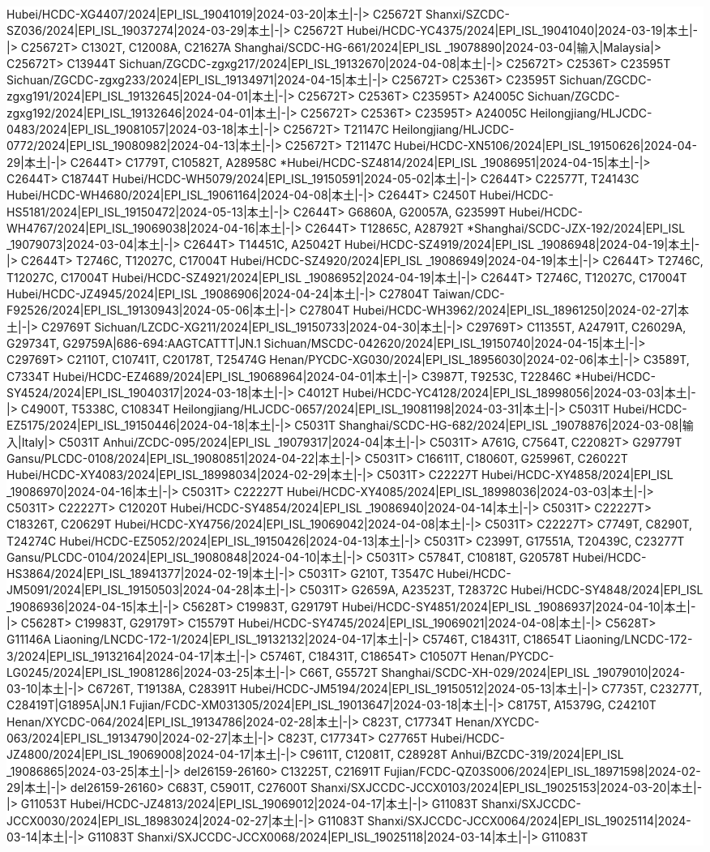 Hubei/HCDC-XG4407/2024|EPI_ISL_19041019|2024-03-20|本土|-|> C25672T
Shanxi/SZCDC-SZ036/2024|EPI_ISL_19037274|2024-03-29|本土|-|> C25672T
Hubei/HCDC-YC4375/2024|EPI_ISL_19041040|2024-03-19|本土|-|> C25672T> C1302T, C12008A, C21627A
Shanghai/SCDC-HG-661/2024|EPI_ISL _19078890|2024-03-04|输入|Malaysia|> C25672T> C13944T
Sichuan/ZGCDC-zgxg217/2024|EPI_ISL_19132670|2024-04-08|本土|-|> C25672T> C2536T> C23595T
Sichuan/ZGCDC-zgxg233/2024|EPI_ISL_19134971|2024-04-15|本土|-|> C25672T> C2536T> C23595T
Sichuan/ZGCDC-zgxg191/2024|EPI_ISL_19132645|2024-04-01|本土|-|> C25672T> C2536T> C23595T> A24005C
Sichuan/ZGCDC-zgxg192/2024|EPI_ISL_19132646|2024-04-01|本土|-|> C25672T> C2536T> C23595T> A24005C
Heilongjiang/HLJCDC-0483/2024|EPI_ISL_19081057|2024-03-18|本土|-|> C25672T> T21147C
Heilongjiang/HLJCDC-0772/2024|EPI_ISL_19080982|2024-04-13|本土|-|> C25672T> T21147C
Hubei/HCDC-XN5106/2024|EPI_ISL_19150626|2024-04-29|本土|-|> C2644T> C1779T, C10582T, A28958C
*Hubei/HCDC-SZ4814/2024|EPI_ISL _19086951|2024-04-15|本土|-|> C2644T> C18744T
Hubei/HCDC-WH5079/2024|EPI_ISL_19150591|2024-05-02|本土|-|> C2644T> C22577T, T24143C
Hubei/HCDC-WH4680/2024|EPI_ISL_19061164|2024-04-08|本土|-|> C2644T> C2450T
Hubei/HCDC-HS5181/2024|EPI_ISL_19150472|2024-05-13|本土|-|> C2644T> G6860A, G20057A, G23599T
Hubei/HCDC-WH4767/2024|EPI_ISL_19069038|2024-04-16|本土|-|> C2644T> T12865C, A28792T
*Shanghai/SCDC-JZX-192/2024|EPI_ISL _19079073|2024-03-04|本土|-|> C2644T> T14451C, A25042T
Hubei/HCDC-SZ4919/2024|EPI_ISL _19086948|2024-04-19|本土|-|> C2644T> T2746C, T12027C, C17004T
Hubei/HCDC-SZ4920/2024|EPI_ISL _19086949|2024-04-19|本土|-|> C2644T> T2746C, T12027C, C17004T
Hubei/HCDC-SZ4921/2024|EPI_ISL _19086952|2024-04-19|本土|-|> C2644T> T2746C, T12027C, C17004T
Hubei/HCDC-JZ4945/2024|EPI_ISL _19086906|2024-04-24|本土|-|> C27804T
Taiwan/CDC-F92526/2024|EPI_ISL_19130943|2024-05-06|本土|-|> C27804T
Hubei/HCDC-WH3962/2024|EPI_ISL_18961250|2024-02-27|本土|-|> C29769T
Sichuan/LZCDC-XG211/2024|EPI_ISL_19150733|2024-04-30|本土|-|> C29769T> C11355T, A24791T, C26029A, G29734T, G29759A|686-694:AAGTCATTT|JN.1
Sichuan/MSCDC-042620/2024|EPI_ISL_19150740|2024-04-15|本土|-|> C29769T> C2110T, C10741T, C20178T, T25474G
Henan/PYCDC-XG030/2024|EPI_ISL_18956030|2024-02-06|本土|-|> C3589T, C7334T
Hubei/HCDC-EZ4689/2024|EPI_ISL_19068964|2024-04-01|本土|-|> C3987T, T9253C, T22846C
*Hubei/HCDC-SY4524/2024|EPI_ISL_19040317|2024-03-18|本土|-|> C4012T
Hubei/HCDC-YC4128/2024|EPI_ISL_18998056|2024-03-03|本土|-|> C4900T, T5338C, C10834T
Heilongjiang/HLJCDC-0657/2024|EPI_ISL_19081198|2024-03-31|本土|-|> C5031T
Hubei/HCDC-EZ5175/2024|EPI_ISL_19150446|2024-04-18|本土|-|> C5031T
Shanghai/SCDC-HG-682/2024|EPI_ISL _19078876|2024-03-08|输入|Italy|> C5031T
Anhui/ZCDC-095/2024|EPI_ISL _19079317|2024-04|本土|-|> C5031T> A761G, C7564T, C22082T> G29779T
Gansu/PLCDC-0108/2024|EPI_ISL_19080851|2024-04-22|本土|-|> C5031T> C16611T, C18060T, G25996T, C26022T
Hubei/HCDC-XY4083/2024|EPI_ISL_18998034|2024-02-29|本土|-|> C5031T> C22227T
Hubei/HCDC-XY4858/2024|EPI_ISL _19086970|2024-04-16|本土|-|> C5031T> C22227T
Hubei/HCDC-XY4085/2024|EPI_ISL_18998036|2024-03-03|本土|-|> C5031T> C22227T> C12020T
Hubei/HCDC-SY4854/2024|EPI_ISL _19086940|2024-04-14|本土|-|> C5031T> C22227T> C18326T, C20629T
Hubei/HCDC-XY4756/2024|EPI_ISL_19069042|2024-04-08|本土|-|> C5031T> C22227T> C7749T, C8290T, T24274C
Hubei/HCDC-EZ5052/2024|EPI_ISL_19150426|2024-04-13|本土|-|> C5031T> C2399T, G17551A, T20439C, C23277T
Gansu/PLCDC-0104/2024|EPI_ISL_19080848|2024-04-10|本土|-|> C5031T> C5784T, C10818T, G20578T
Hubei/HCDC-HS3864/2024|EPI_ISL_18941377|2024-02-19|本土|-|> C5031T> G210T, T3547C
Hubei/HCDC-JM5091/2024|EPI_ISL_19150503|2024-04-28|本土|-|> C5031T> G2659A, A23523T, T28372C
Hubei/HCDC-SY4848/2024|EPI_ISL _19086936|2024-04-15|本土|-|> C5628T> C19983T, G29179T
Hubei/HCDC-SY4851/2024|EPI_ISL _19086937|2024-04-10|本土|-|> C5628T> C19983T, G29179T> C15579T
Hubei/HCDC-SY4745/2024|EPI_ISL_19069021|2024-04-08|本土|-|> C5628T> G11146A
Liaoning/LNCDC-172-1/2024|EPI_ISL_19132132|2024-04-17|本土|-|> C5746T, C18431T, C18654T
Liaoning/LNCDC-172-3/2024|EPI_ISL_19132164|2024-04-17|本土|-|> C5746T, C18431T, C18654T> C10507T
Henan/PYCDC-LG0245/2024|EPI_ISL_19081286|2024-03-25|本土|-|> C66T, G5572T
Shanghai/SCDC-XH-029/2024|EPI_ISL _19079010|2024-03-10|本土|-|> C6726T, T19138A, C28391T
Hubei/HCDC-JM5194/2024|EPI_ISL_19150512|2024-05-13|本土|-|> C7735T, C23277T, C28419T|G1895A|JN.1
Fujian/FCDC-XM031305/2024|EPI_ISL_19013647|2024-03-18|本土|-|> C8175T, A15379G, C24210T
Henan/XYCDC-064/2024|EPI_ISL_19134786|2024-02-28|本土|-|> C823T, C17734T
Henan/XYCDC-063/2024|EPI_ISL_19134790|2024-02-27|本土|-|> C823T, C17734T> C27765T
Hubei/HCDC-JZ4800/2024|EPI_ISL_19069008|2024-04-17|本土|-|> C9611T, C12081T, C28928T
Anhui/BZCDC-319/2024|EPI_ISL _19086865|2024-03-25|本土|-|> del26159-26160> C13225T, C21691T
Fujian/FCDC-QZ03S006/2024|EPI_ISL_18971598|2024-02-29|本土|-|> del26159-26160> C683T, C5901T, C27600T
Shanxi/SXJCCDC-JCCX0103/2024|EPI_ISL_19025153|2024-03-20|本土|-|> G11053T
Hubei/HCDC-JZ4813/2024|EPI_ISL_19069012|2024-04-17|本土|-|> G11083T
Shanxi/SXJCCDC-JCCX0030/2024|EPI_ISL_18983024|2024-02-27|本土|-|> G11083T
Shanxi/SXJCCDC-JCCX0064/2024|EPI_ISL_19025114|2024-03-14|本土|-|> G11083T
Shanxi/SXJCCDC-JCCX0068/2024|EPI_ISL_19025118|2024-03-14|本土|-|> G11083T